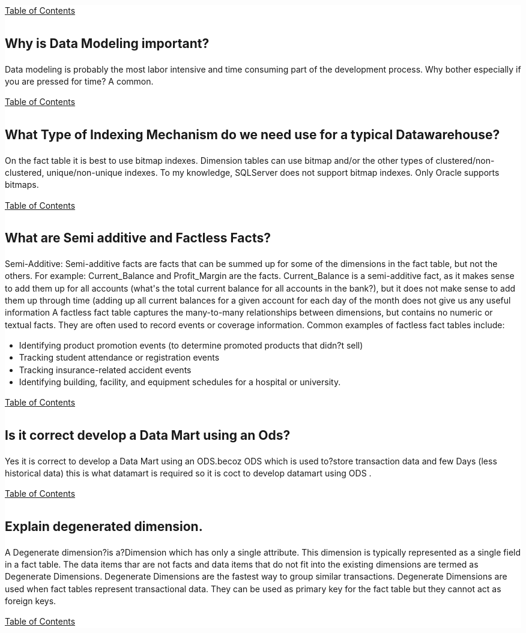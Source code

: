 [Table of Contents](#Data-Warehousing-Architecture)

## Why is Data Modeling important?
Data modeling is probably the most labor intensive and time consuming part of the development process. Why bother especially if you are pressed for time? A common.

[Table of Contents](#Data-Warehousing-Architecture)

## What Type of Indexing Mechanism do we need use for a typical Datawarehouse?
On the fact table it is best to use bitmap indexes. Dimension tables can use bitmap and/or the other types of clustered/non-clustered, unique/non-unique indexes.
To my knowledge, SQLServer does not support bitmap indexes. Only Oracle supports bitmaps.

[Table of Contents](#Data-Warehousing-Architecture)

## What are Semi additive and Factless Facts?
Semi-Additive: Semi-additive facts are facts that can be summed up for some of the dimensions in the fact table, but not the others. For example:
Current_Balance and Profit_Margin are the facts. Current_Balance is a semi-additive fact, as it makes sense to add them up for all accounts (what's the total current balance for all accounts in the bank?), but it does not make sense to add them up through time (adding up all current balances for a given account for each day of the month does not give us any useful information A factless fact table captures the many-to-many relationships between dimensions, but contains no numeric or textual facts. They are often used to record events or coverage information.
Common examples of factless fact tables include:

- Identifying product promotion events (to determine promoted products that didn?t sell)
- Tracking student attendance or registration events
- Tracking insurance-related accident events
- Identifying building, facility, and equipment schedules for a hospital or university.

[Table of Contents](#Data-Warehousing-Architecture)

## Is it correct develop a Data Mart using an Ods?
Yes it is correct to develop a Data Mart using an ODS.becoz ODS which is used to?store transaction data and few Days (less historical data) this is what datamart is required so it is coct to develop datamart using ODS .

[Table of Contents](#Data-Warehousing-Architecture)

## Explain degenerated dimension.
A Degenerate dimension?is a?Dimension which has only a single attribute.
This dimension is typically represented as a single field in a fact table.
The data items thar are not facts and data items that do not fit into the existing dimensions are termed as Degenerate Dimensions.
Degenerate Dimensions are the fastest way to group similar transactions.
Degenerate Dimensions are used when fact tables represent transactional data.
They can be used as primary key for the fact table but they cannot act as foreign keys.

[Table of Contents](#Data-Warehousing-Architecture)

